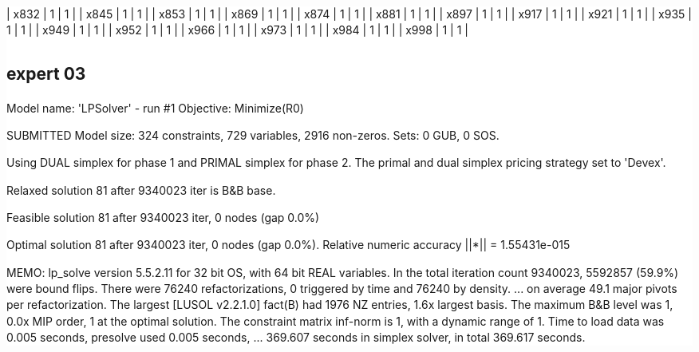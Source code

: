 | x832 | 1  | 1  |
| x845 | 1  | 1  |
| x853 | 1  | 1  |
| x869 | 1  | 1  |
| x874 | 1  | 1  |
| x881 | 1  | 1  |
| x897 | 1  | 1  |
| x917 | 1  | 1  |
| x921 | 1  | 1  |
| x935 | 1  | 1  |
| x949 | 1  | 1  |
| x952 | 1  | 1  |
| x966 | 1  | 1  |
| x973 | 1  | 1  |
| x984 | 1  | 1  |
| x998 | 1  | 1  |

## expert 03
Model name:  'LPSolver' - run #1
Objective:   Minimize(R0)

SUBMITTED
Model size:      324 constraints,     729 variables,         2916 non-zeros.
Sets:                                   0 GUB,                  0 SOS.

Using DUAL simplex for phase 1 and PRIMAL simplex for phase 2.
The primal and dual simplex pricing strategy set to 'Devex'.

Relaxed solution                  81 after    9340023 iter is B&B base.

Feasible solution                 81 after    9340023 iter,         0 nodes (gap 0.0%)

Optimal solution                  81 after    9340023 iter,         0 nodes (gap 0.0%).
Relative numeric accuracy ||*|| = 1.55431e-015

MEMO: lp_solve version 5.5.2.11 for 32 bit OS, with 64 bit REAL variables.
In the total iteration count 9340023, 5592857 (59.9%) were bound flips.
There were 76240 refactorizations, 0 triggered by time and 76240 by density.
... on average 49.1 major pivots per refactorization.
The largest [LUSOL v2.2.1.0] fact(B) had 1976 NZ entries, 1.6x largest basis.
The maximum B&B level was 1, 0.0x MIP order, 1 at the optimal solution.
The constraint matrix inf-norm is 1, with a dynamic range of 1.
Time to load data was 0.005 seconds, presolve used 0.005 seconds,
... 369.607 seconds in simplex solver, in total 369.617 seconds.
